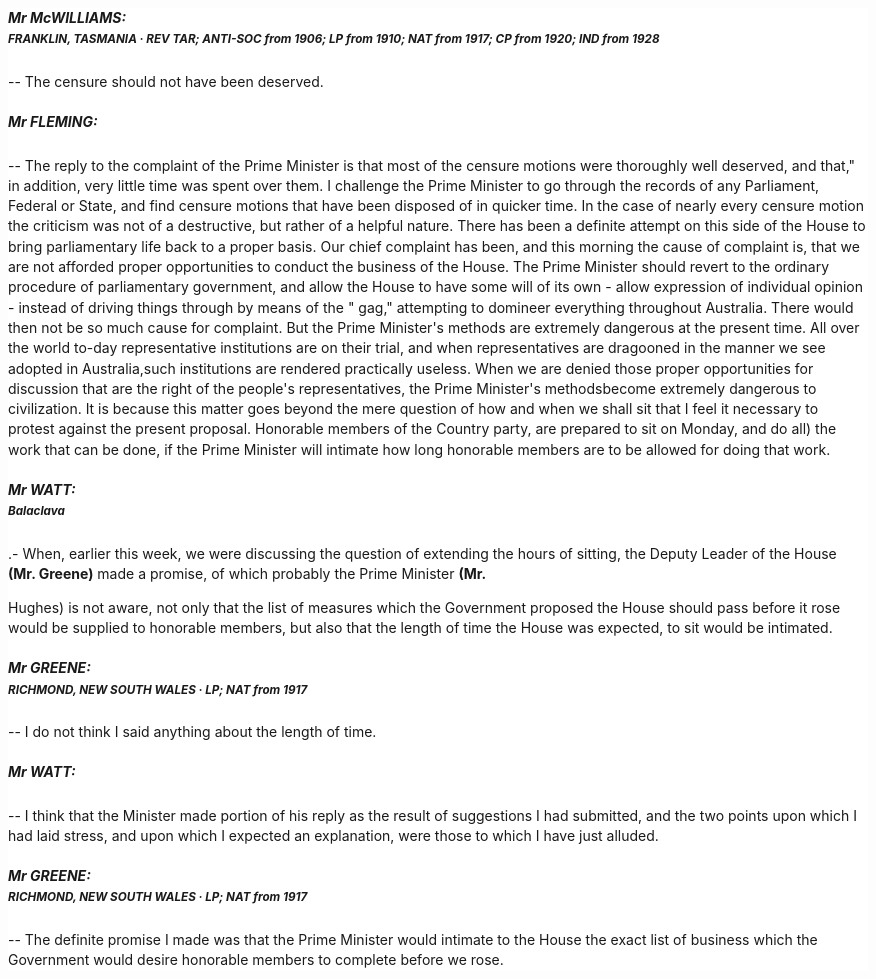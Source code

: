 ##### Mr McWILLIAMS:<br><small class="text-muted">FRANKLIN, TASMANIA &middot; REV TAR; ANTI-SOC from 1906; LP from 1910; NAT from 1917; CP from 1920; IND from 1928</small>

--  The censure should not have been deserved. 

##### Mr FLEMING:

-- The reply to the complaint of the Prime Minister is that most of the censure motions were thoroughly well deserved, and that," in addition, very little time was spent over them. I challenge the Prime Minister to go through the records of any Parliament, Federal or State, and find censure motions that have been disposed of in quicker time. In the case of nearly every censure motion the criticism was not of a destructive, but rather of a helpful nature. There has been a definite attempt on this side of the House to bring parliamentary life back to a proper basis. Our chief complaint has been, and this morning the cause of complaint is, that we are not afforded proper opportunities to conduct the business of the House. The Prime Minister should revert to the ordinary procedure of parliamentary government, and allow the House to have some will of its own - allow expression of individual opinion - instead of driving things through by means of the " gag," attempting to domineer everything throughout Australia. There would then not be so much cause for complaint. But the Prime Minister's methods are extremely dangerous at the present time. All over the world to-day representative institutions are on their trial, and when representatives are dragooned in the manner we see adopted in Australia,such institutions are rendered practically useless. When we are denied those proper opportunities for discussion that are the right of the people's representatives, the Prime Minister's methodsbecome extremely dangerous to civilization. It is because this matter goes beyond the mere question of how and when we shall sit that I feel it necessary to protest against the present proposal. Honorable members of the Country party, are prepared to sit on Monday, and do all) the work that can be done, if the Prime Minister will intimate how long honorable members are to be allowed for doing that work. 

##### Mr WATT:<br><small class="text-muted">Balaclava</small>

.- When, earlier this week, we were discussing the question of extending the hours of sitting, the  Deputy  Leader of the House  **(Mr. Greene)**  made a promise, of which probably the Prime Minister  **(Mr.** 

Hughes) is not aware, not only that the list of measures which the Government proposed the House should pass before it rose would be supplied to honorable members, but also that the length of time the House was expected, to sit would be intimated. 

##### Mr GREENE:<br><small class="text-muted">RICHMOND, NEW SOUTH WALES &middot; LP; NAT from 1917</small>

-- I do not think I said anything about the length of time. 

##### Mr WATT:

-- I think that the Minister made portion of his reply as the result of suggestions I had submitted, and the two points upon which I had laid stress, and upon which I expected an explanation, were those to which I have just alluded. 

##### Mr GREENE:<br><small class="text-muted">RICHMOND, NEW SOUTH WALES &middot; LP; NAT from 1917</small>

-- The definite promise I made was that the Prime Minister would intimate to the House the exact list of business which the Government would desire honorable members to complete before we rose. 
